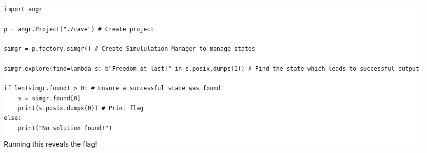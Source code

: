 ```
import angr

p = angr.Project("./cave") # Create project

simgr = p.factory.simgr() # Create Simululation Manager to manage states

simgr.explore(find=lambda s: b"Freedom at last!" in s.posix.dumps(1)) # Find the state which leads to successful output

if len(simgr.found) > 0: # Ensure a successful state was found
    s = simgr.found[0]
    print(s.posix.dumps(0)) # Print flag
else:
    print("No solution found!")
```

Running this reveals the flag!

